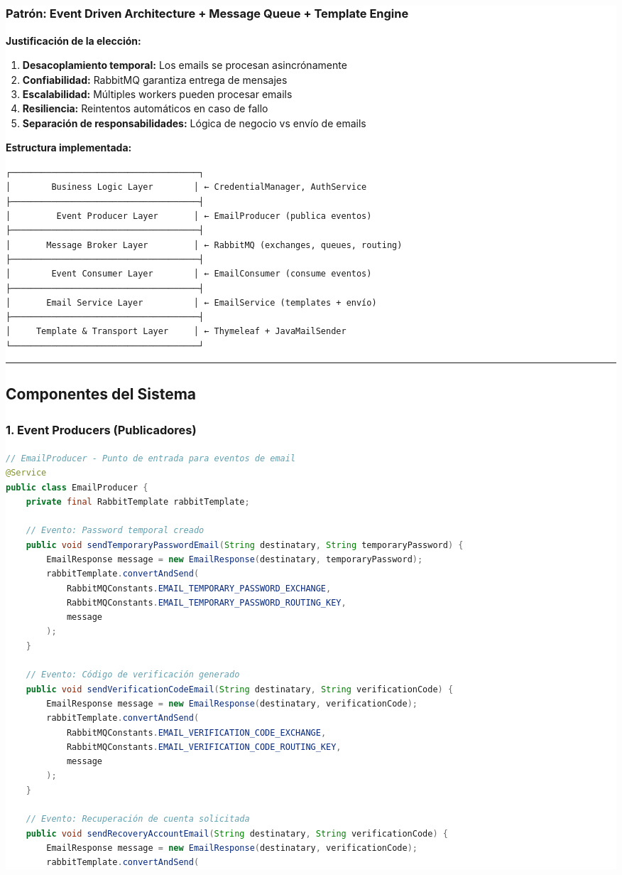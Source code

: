 ### Patrón: Event Driven Architecture + Message Queue + Template Engine

**Justificación de la elección:**

1. **Desacoplamiento temporal:** Los emails se procesan asincrónamente
2. **Confiabilidad:** RabbitMQ garantiza entrega de mensajes
3. **Escalabilidad:** Múltiples workers pueden procesar emails
4. **Resiliencia:** Reintentos automáticos en caso de fallo
5. **Separación de responsabilidades:** Lógica de negocio vs envío de emails

**Estructura implementada:**

```
┌─────────────────────────────────────┐
│        Business Logic Layer        │ ← CredentialManager, AuthService
├─────────────────────────────────────┤
│         Event Producer Layer       │ ← EmailProducer (publica eventos)
├─────────────────────────────────────┤
│       Message Broker Layer         │ ← RabbitMQ (exchanges, queues, routing)
├─────────────────────────────────────┤
│        Event Consumer Layer        │ ← EmailConsumer (consume eventos)
├─────────────────────────────────────┤
│       Email Service Layer          │ ← EmailService (templates + envío)
├─────────────────────────────────────┤
│     Template & Transport Layer     │ ← Thymeleaf + JavaMailSender
└─────────────────────────────────────┘
```

---

## Componentes del Sistema

### 1. Event Producers (Publicadores)

```java
// EmailProducer - Punto de entrada para eventos de email
@Service
public class EmailProducer {
    private final RabbitTemplate rabbitTemplate;
    
    // Evento: Password temporal creado
    public void sendTemporaryPasswordEmail(String destinatary, String temporaryPassword) {
        EmailResponse message = new EmailResponse(destinatary, temporaryPassword);
        rabbitTemplate.convertAndSend(
            RabbitMQConstants.EMAIL_TEMPORARY_PASSWORD_EXCHANGE,
            RabbitMQConstants.EMAIL_TEMPORARY_PASSWORD_ROUTING_KEY,
            message
        );
    }
    
    // Evento: Código de verificación generado
    public void sendVerificationCodeEmail(String destinatary, String verificationCode) {
        EmailResponse message = new EmailResponse(destinatary, verificationCode);
        rabbitTemplate.convertAndSend(
            RabbitMQConstants.EMAIL_VERIFICATION_CODE_EXCHANGE,
            RabbitMQConstants.EMAIL_VERIFICATION_CODE_ROUTING_KEY,
            message
        );
    }
    
    // Evento: Recuperación de cuenta solicitada
    public void sendRecoveryAccountEmail(String destinatary, String verificationCode) {
        EmailResponse message = new EmailResponse(destinatary, verificationCode);
        rabbitTemplate.convertAndSend(
```